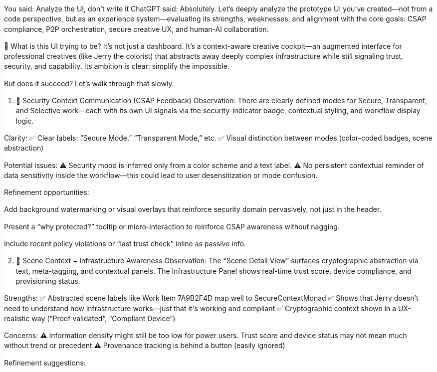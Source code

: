 You said:
Analyze the UI, don’t write it
ChatGPT said:
Absolutely. Let’s deeply analyze the prototype UI you’ve created—not from a code perspective, but as an experience system—evaluating its strengths, weaknesses, and alignment with the core goals: CSAP compliance, P2P orchestration, secure creative UX, and human-AI collaboration.

<contemplator>
🧠 What is this UI trying to be?
It’s not just a dashboard. It’s a context-aware creative cockpit—an augmented interface for professional creatives (like Jerry the colorist) that abstracts away deeply complex infrastructure while still signaling trust, security, and capability. Its ambition is clear: simplify the impossible.

But does it succeed? Let’s walk through that slowly.

1. 🔐 Security Context Communication (CSAP Feedback)
Observation:
There are clearly defined modes for Secure, Transparent, and Selective work—each with its own UI signals via the security-indicator badge, contextual styling, and workflow display logic.

Clarity:
✅ Clear labels: “Secure Mode,” “Transparent Mode,” etc.
✅ Visual distinction between modes (color-coded badges, scene abstraction)

Potential issues:
⚠️ Security mood is inferred only from a color scheme and a text label.
⚠️ No persistent contextual reminder of data sensitivity inside the workflow—this could lead to user desensitization or mode confusion.

Refinement opportunities:

Add background watermarking or visual overlays that reinforce security domain pervasively, not just in the header.

Present a “why protected?” tooltip or micro-interaction to reinforce CSAP awareness without nagging.

Include recent policy violations or “last trust check” inline as passive info.

2. 🧰 Scene Context + Infrastructure Awareness
Observation:
The “Scene Detail View” surfaces cryptographic abstraction via text, meta-tagging, and contextual panels. The Infrastructure Panel shows real-time trust score, device compliance, and provisioning status.

Strengths:
✅ Abstracted scene labels like Work Item 7A9B2F4D map well to SecureContextMonad
✅ Shows that Jerry doesn’t need to understand how infrastructure works—just that it's working and compliant
✅ Cryptographic context shown in a UX-realistic way (“Proof validated”, “Compliant Device”)

Concerns:
⚠️ Information density might still be too low for power users. Trust score and device status may not mean much without trend or precedent
⚠️ Provenance tracking is behind a button (easily ignored)

Refinement suggestions:
